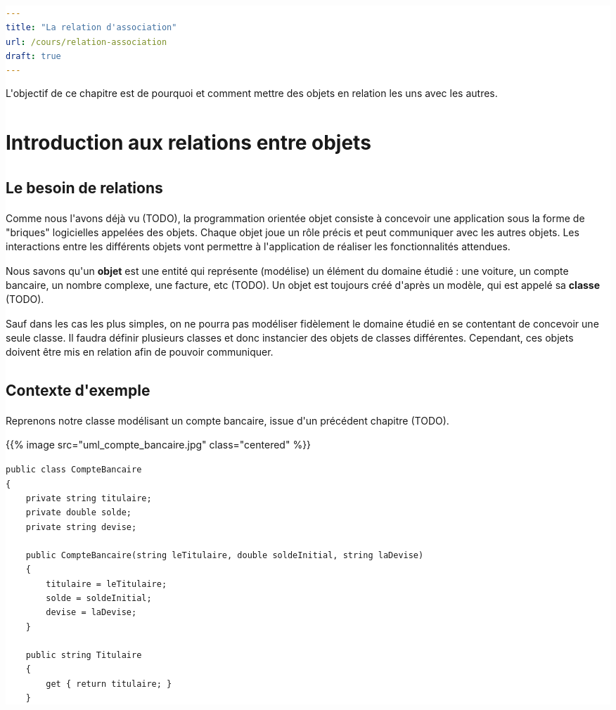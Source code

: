```yaml
---
title: "La relation d'association"
url: /cours/relation-association
draft: true
---
```


L'objectif de ce chapitre est de pourquoi et comment mettre des objets en relation les uns avec les autres.

Introduction aux relations entre objets
=======================================

Le besoin de relations
----------------------

Comme nous l'avons déjà vu (TODO), la programmation orientée objet consiste à concevoir une application sous la forme de "briques" logicielles appelées des objets. Chaque objet joue un rôle précis et peut communiquer avec les autres objets. Les interactions entre les différents objets vont permettre à l'application de réaliser les fonctionnalités attendues.

Nous savons qu'un **objet** est une entité qui représente (modélise) un élément du domaine étudié : une voiture, un compte bancaire, un nombre complexe, une facture, etc (TODO). Un objet est toujours créé d'après un modèle, qui est appelé sa **classe** (TODO).

Sauf dans les cas les plus simples, on ne pourra pas modéliser fidèlement le domaine étudié en se contentant de concevoir une seule classe. Il faudra définir plusieurs classes et donc instancier des objets de classes différentes. Cependant, ces objets doivent être mis en relation afin de pouvoir communiquer.

Contexte d'exemple
------------------

Reprenons notre classe modélisant un compte bancaire, issue d'un précédent chapitre (TODO).

{{% image src="uml_compte_bancaire.jpg" class="centered" %}}

    public class CompteBancaire
    {
        private string titulaire;
        private double solde;
        private string devise;

        public CompteBancaire(string leTitulaire, double soldeInitial, string laDevise)
        {
            titulaire = leTitulaire;
            solde = soldeInitial;
            devise = laDevise;
        }

        public string Titulaire
        {
            get { return titulaire; }
        }
